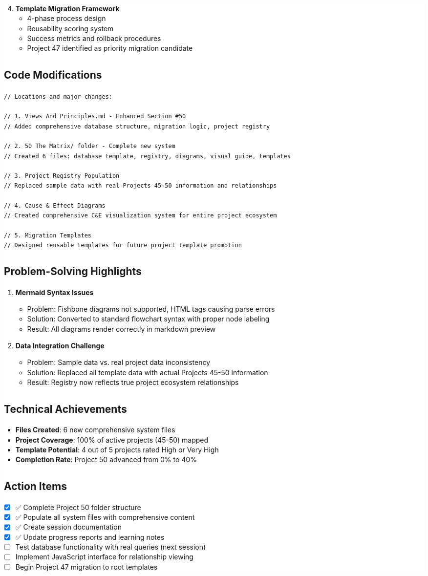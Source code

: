 4. **Template Migration Framework**
   - 4-phase process design
   - Reusability scoring system
   - Success metrics and rollback procedures
   - Project 47 identified as priority migration candidate

## Code Modifications
```markdown
// Locations and major changes:

// 1. Views And Principles.md - Enhanced Section #50
// Added comprehensive database structure, migration logic, project registry

// 2. 50 The Matrix/ folder - Complete new system
// Created 6 files: database template, registry, diagrams, visual guide, templates

// 3. Project Registry Population
// Replaced sample data with real Projects 45-50 information and relationships

// 4. Cause & Effect Diagrams
// Created comprehensive C&E visualization system for entire project ecosystem

// 5. Migration Templates
// Designed reusable templates for future project template promotion
```

## Problem-Solving Highlights
1. **Mermaid Syntax Issues**
   - Problem: Fishbone diagrams not supported, HTML tags causing parse errors
   - Solution: Converted to standard flowchart syntax with proper node labeling
   - Result: All diagrams render correctly in markdown preview

2. **Data Integration Challenge**
   - Problem: Sample data vs. real project data inconsistency
   - Solution: Replaced all template data with actual Projects 45-50 information
   - Result: Registry now reflects true project ecosystem relationships

## Technical Achievements
- **Files Created**: 6 new comprehensive system files
- **Project Coverage**: 100% of active projects (45-50) mapped
- **Template Potential**: 4 out of 5 projects rated High or Very High
- **Completion Rate**: Project 50 advanced from 0% to 40%

## Action Items
- [x] ✅ Complete Project 50 folder structure
- [x] ✅ Populate all system files with comprehensive content  
- [x] ✅ Create session documentation
- [x] ✅ Update progress reports and learning notes
- [ ] Test database functionality with real queries (next session)
- [ ] Implement JavaScript interface for relationship viewing
- [ ] Begin Project 47 migration to root templates
